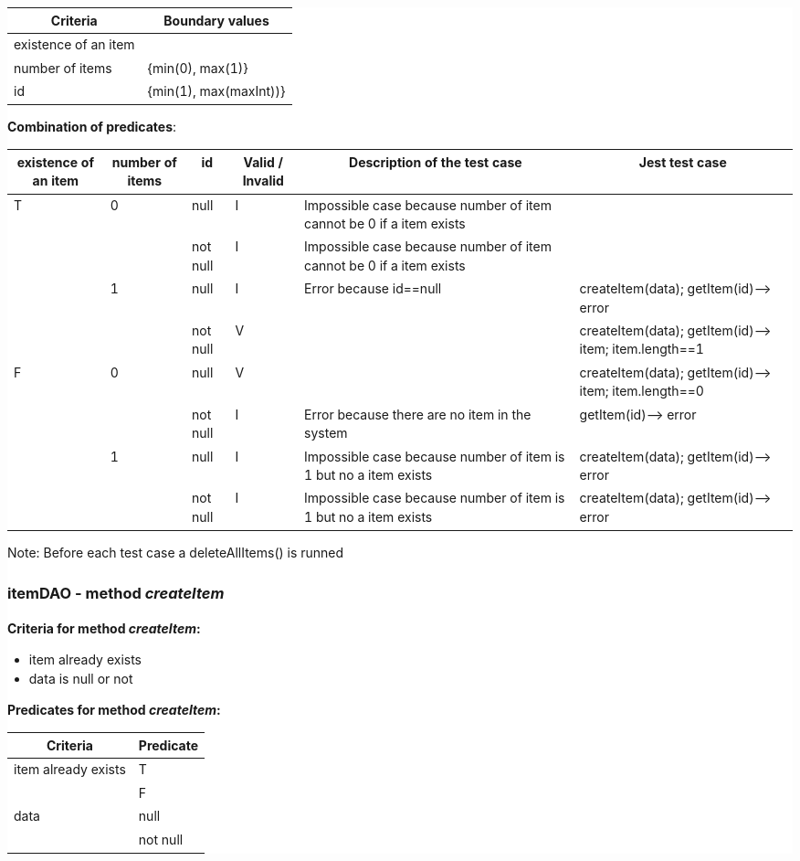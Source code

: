 | Criteria | Boundary values |
| -------- | --------------- |
|     existence of an item      |                 |
|     number of items     |      {min(0), max(1)}           |
|     id     |     {min(1), max(maxInt))}    |



**Combination of predicates**:


| existence of an item | number of items |id|  Valid / Invalid | Description of the test case | Jest test case |
|-------|-------|-------|-------|-------|-------|
|T|0|null|I|Impossible case because number of item cannot be 0 if a item exists|  |
|||not null|I|Impossible case because number of item cannot be 0 if a item exists||
||1|null|I|Error because id==null|createItem(data); getItem(id)--> error|
|||not null|V||createItem(data); getItem(id)--> item; item.length==1|
|F|0|null|V||createItem(data); getItem(id)--> item; item.length==0|
|||not null|I|Error because there are no item in the system| getItem(id)--> error|
||1|null|I|Impossible case because number of item is 1 but no a item exists|createItem(data); getItem(id)--> error|
|||not null|I|Impossible case because number of item is 1 but no a item exists|createItem(data); getItem(id)--> error|

Note: Before each test case a deleteAllItems() is runned



### **itemDAO** - method *createItem*



**Criteria for method *createItem*:**
	

 - item already exists
 - data is null or not





**Predicates for method *createItem*:**

| Criteria | Predicate |
| -------- | --------- |
|    item already exists      |    T       |
|          |         F  |
|    data      |    null       |
|          |      not null     |


